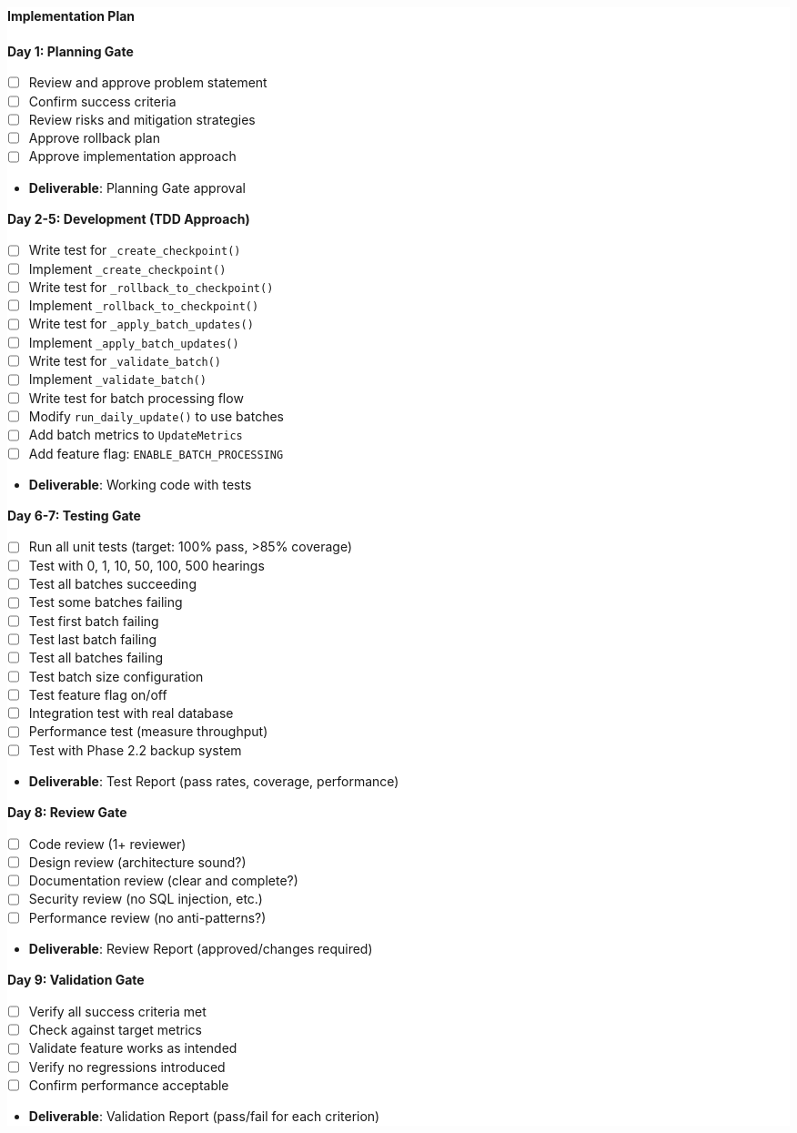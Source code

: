 #### Implementation Plan

**Day 1: Planning Gate**
- [ ] Review and approve problem statement
- [ ] Confirm success criteria
- [ ] Review risks and mitigation strategies
- [ ] Approve rollback plan
- [ ] Approve implementation approach
- **Deliverable**: Planning Gate approval

**Day 2-5: Development (TDD Approach)**
- [ ] Write test for `_create_checkpoint()`
- [ ] Implement `_create_checkpoint()`
- [ ] Write test for `_rollback_to_checkpoint()`
- [ ] Implement `_rollback_to_checkpoint()`
- [ ] Write test for `_apply_batch_updates()`
- [ ] Implement `_apply_batch_updates()`
- [ ] Write test for `_validate_batch()`
- [ ] Implement `_validate_batch()`
- [ ] Write test for batch processing flow
- [ ] Modify `run_daily_update()` to use batches
- [ ] Add batch metrics to `UpdateMetrics`
- [ ] Add feature flag: `ENABLE_BATCH_PROCESSING`
- **Deliverable**: Working code with tests

**Day 6-7: Testing Gate**
- [ ] Run all unit tests (target: 100% pass, >85% coverage)
- [ ] Test with 0, 1, 10, 50, 100, 500 hearings
- [ ] Test all batches succeeding
- [ ] Test some batches failing
- [ ] Test first batch failing
- [ ] Test last batch failing
- [ ] Test all batches failing
- [ ] Test batch size configuration
- [ ] Test feature flag on/off
- [ ] Integration test with real database
- [ ] Performance test (measure throughput)
- [ ] Test with Phase 2.2 backup system
- **Deliverable**: Test Report (pass rates, coverage, performance)

**Day 8: Review Gate**
- [ ] Code review (1+ reviewer)
- [ ] Design review (architecture sound?)
- [ ] Documentation review (clear and complete?)
- [ ] Security review (no SQL injection, etc.)
- [ ] Performance review (no anti-patterns?)
- **Deliverable**: Review Report (approved/changes required)

**Day 9: Validation Gate**
- [ ] Verify all success criteria met
- [ ] Check against target metrics
- [ ] Validate feature works as intended
- [ ] Verify no regressions introduced
- [ ] Confirm performance acceptable
- **Deliverable**: Validation Report (pass/fail for each criterion)

